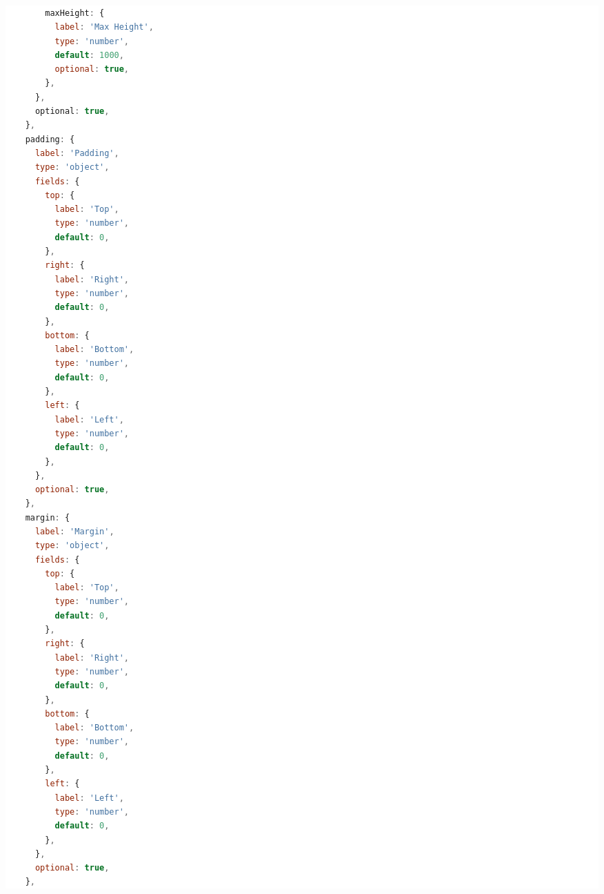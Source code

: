 ```jsx showLineNumbers [VStack]
        maxHeight: {
          label: 'Max Height',
          type: 'number',
          default: 1000,
          optional: true,
        },
      },
      optional: true,
    },
    padding: {
      label: 'Padding',
      type: 'object',
      fields: {
        top: {
          label: 'Top',
          type: 'number',
          default: 0,
        },
        right: {
          label: 'Right',
          type: 'number',
          default: 0,
        },
        bottom: {
          label: 'Bottom',
          type: 'number',
          default: 0,
        },
        left: {
          label: 'Left',
          type: 'number',
          default: 0,
        },
      },
      optional: true,
    },
    margin: {
      label: 'Margin',
      type: 'object',
      fields: {
        top: {
          label: 'Top',
          type: 'number',
          default: 0,
        },
        right: {
          label: 'Right',
          type: 'number',
          default: 0,
        },
        bottom: {
          label: 'Bottom',
          type: 'number',
          default: 0,
        },
        left: {
          label: 'Left',
          type: 'number',
          default: 0,
        },
      },
      optional: true,
    },
```